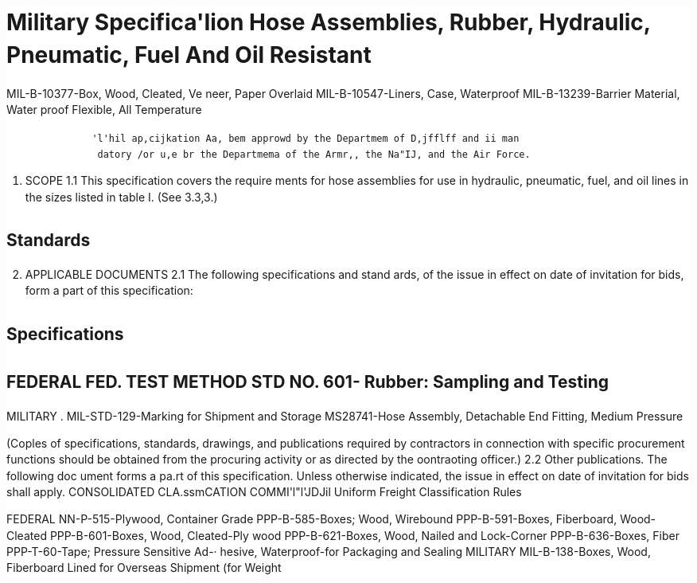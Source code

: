 # Military Specifica'Iion Hose Assemblies, Rubber, Hydraulic, Pneumatic, Fuel And Oil Resistant

MIL-B-10377-Box, Wood, Cleated, Ve­
neer, Paper Overlaid 
MIL-B-10547-Liners, Case, Waterproof MIL-B-13239-Barrier Material, Water­
proof Flexible, All Temperature 

                   'l'hil ap,cijkation Aa, bem approwd by the Departmem of D,jfflff and ii man­
                    datory /or u,e br the Departmema of the Armr,, the Na"IJ, and the Air Force. 
  1. SCOPE 
  1.1 This specification covers the require­
ments for hose assemblies for use in hydraulic, 
pneumatic, fuel, and oil lines in the sizes listed 
in table I. (See 3.3,3.) 

## Standards

 2. APPLICABLE DOCUMENTS 
 2.1 The following specifications and stand­
ards, of the issue in effect on date of invitation 
for bids, form a part of this specification: 

## Specifications

FEDERAL 
FED. TEST METHOD STD NO. 601-
Rubber: Sampling and Testing 
- 
MILITARY 
. 
MIL-STD-129-Marking for Shipment 
and Storage 
MS28741-Hose Assembly, Detachable 
End Fitting, Medium Pressure 

  (Coples of specifications, standards, drawings, and 
publications required by contractors in connection with 
specific procurement functions should be obtained from 
the procuring activity or as directed by the oontraoting 
officer.) 
  2.2 Other publications. The following doc­
ument forms a pa.rt of this specification. Unless 
otherwise indicated, the issue in effect on date of 
invitation for bids shall apply. 
  CONSOLIDATED CLA.ssmCATION COMMI'l"l'JDJil 
     Uniform Freight Classification Rules 

FEDERAL 
NN-P-515-Plywood, Container Grade 
PPP-B-585-Boxes; Wood, Wirebound PPP-B-591-Boxes, Fiberboard, Wood-
Cleated 
PPP-B-601-Boxes, Wood, Cleated-Ply­
wood 
PPP-B-621-Boxes, Wood, Nailed and 
Lock-Corner 
PPP-B-636-Boxes, Fiber 
PPP-T-60-Tape; Pressure Sensitive Ad-· 
hesive, Waterproof-for Packaging and 
Sealing 
MILITARY 
MIL-B-138-Boxes, Wood, Fiberboard­
Lined for Overseas Shipment (for Weight 